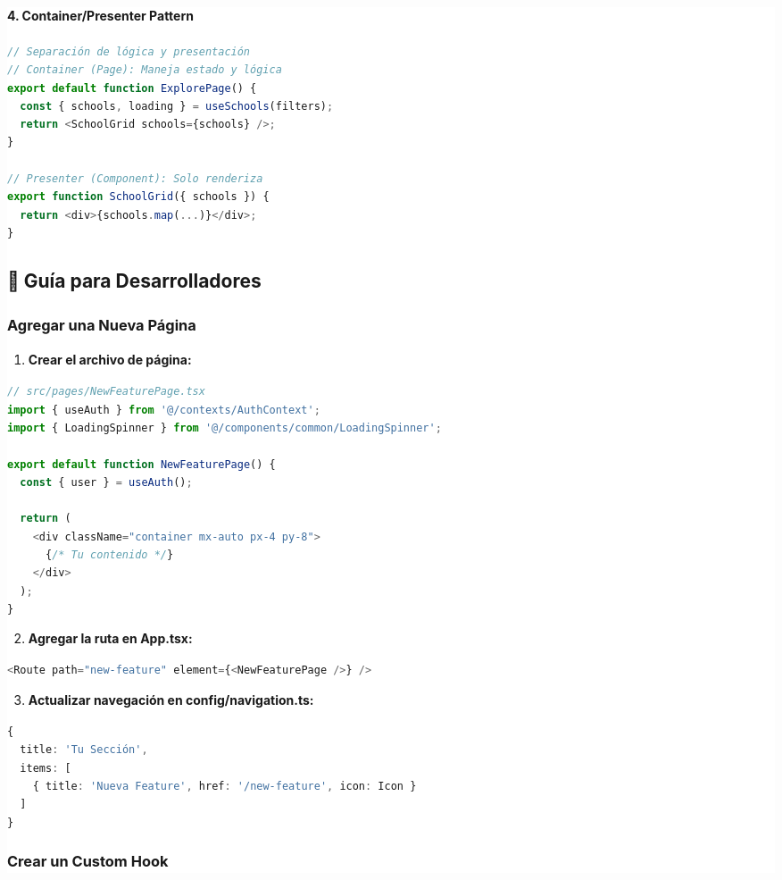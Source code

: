 #### 4. Container/Presenter Pattern
```typescript
// Separación de lógica y presentación
// Container (Page): Maneja estado y lógica
export default function ExplorePage() {
  const { schools, loading } = useSchools(filters);
  return <SchoolGrid schools={schools} />;
}

// Presenter (Component): Solo renderiza
export function SchoolGrid({ schools }) {
  return <div>{schools.map(...)}</div>;
}
```

## 🔧 Guía para Desarrolladores

### Agregar una Nueva Página

1. **Crear el archivo de página:**
```typescript
// src/pages/NewFeaturePage.tsx
import { useAuth } from '@/contexts/AuthContext';
import { LoadingSpinner } from '@/components/common/LoadingSpinner';

export default function NewFeaturePage() {
  const { user } = useAuth();
  
  return (
    <div className="container mx-auto px-4 py-8">
      {/* Tu contenido */}
    </div>
  );
}
```

2. **Agregar la ruta en App.tsx:**
```typescript
<Route path="new-feature" element={<NewFeaturePage />} />
```

3. **Actualizar navegación en config/navigation.ts:**
```typescript
{
  title: 'Tu Sección',
  items: [
    { title: 'Nueva Feature', href: '/new-feature', icon: Icon }
  ]
}
```

### Crear un Custom Hook
